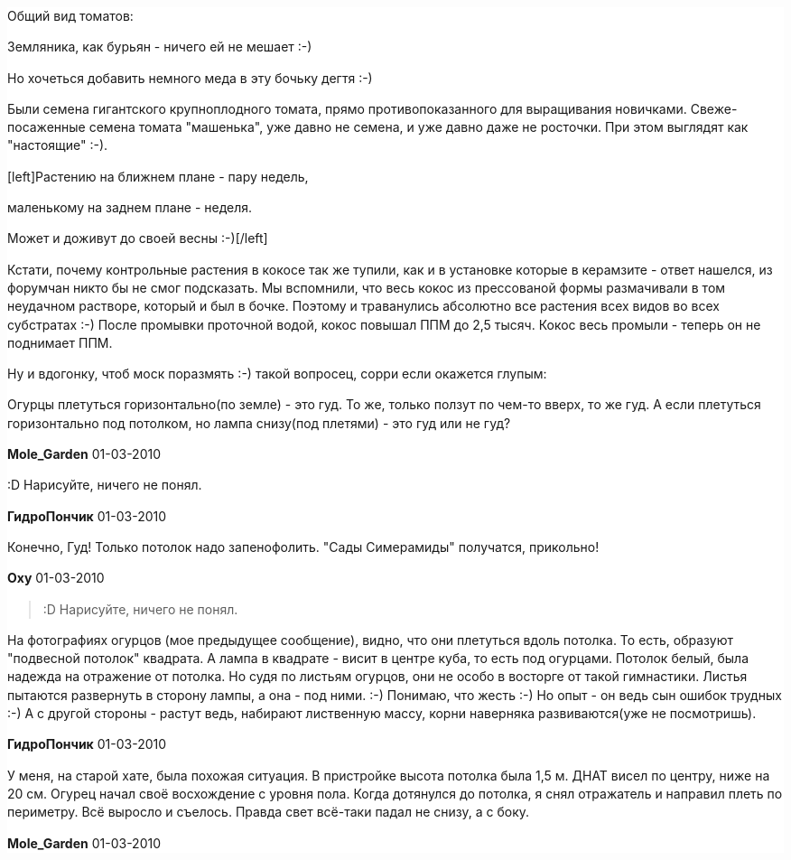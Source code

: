      

Общий вид томатов:

 

Земляника, как бурьян - ничего ей не мешает :-)

   

Но хочеться добавить немного меда в эту бочьку дегтя :-)

Были семена гигантского крупноплодного томата, прямо противопоказанного для выращивания новичками. Свеже-посаженные семена томата "машенька", уже давно не семена, и уже давно даже не росточки. При этом выглядят как "настоящие" :-). 

[left]Растению на ближнем плане - пару недель,

маленькому на заднем плане - неделя.

Может и доживут до своей весны :-)[/left]

Кстати, почему контрольные растения в кокосе так же тупили, как и в установке которые в керамзите - ответ нашелся, из форумчан никто бы не смог подсказать. Мы вспомнили, что весь кокос из прессованой формы размачивали в том неудачном растворе, который и был в бочке. Поэтому и траванулись абсолютно все растения всех видов во всех субстратах :-) После промывки проточной водой, кокос повышал ППМ до 2,5 тысяч. Кокос весь промыли - теперь он не поднимает ППМ. 

Ну и вдогонку, чтоб моск поразмять :-) такой вопросец, сорри если окажется глупым:

Огурцы плетуться горизонтально(по земле) - это гуд. То же, только ползут по чем-то вверх, то же гуд. А если плетуться горизонтально под потолком, но лампа снизу(под плетями) - это гуд или не гуд?


**Mole_Garden** 01-03-2010

 :D Нарисуйте, ничего не понял. 


**ГидроПончик** 01-03-2010

Конечно, Гуд! Только потолок надо запенофолить. "Сады Симерамиды" получатся, прикольно!


**Oxy** 01-03-2010

> :D Нарисуйте, ничего не понял. 

На фотографиях огурцов (мое предыдущее сообщение), видно, что они плетуться вдоль потолка. То есть, образуют "подвесной потолок" квадрата. А лампа в квадрате - висит в центре куба, то есть под огурцами. Потолок белый, была надежда на отражение от потолка. Но судя по листьям огурцов, они не особо в восторге от такой гимнастики. Листья пытаются развернуть в сторону лампы, а она - под ними. :-) Понимаю, что жесть :-) Но опыт - он ведь сын ошибок трудных :-) А с другой стороны - растут ведь, набирают лиственную массу, корни наверняка развиваются(уже не посмотришь). 


**ГидроПончик** 01-03-2010

У меня, на старой хате, была похожая ситуация. В пристройке высота потолка была 1,5 м. ДНАТ висел по центру, ниже на 20 см. Огурец начал своё восхождение с уровня пола. Когда дотянулся до потолка, я снял отражатель и направил плеть по периметру. Всё выросло и съелось. Правда свет всё-таки падал не снизу, а с боку.


**Mole_Garden** 01-03-2010
